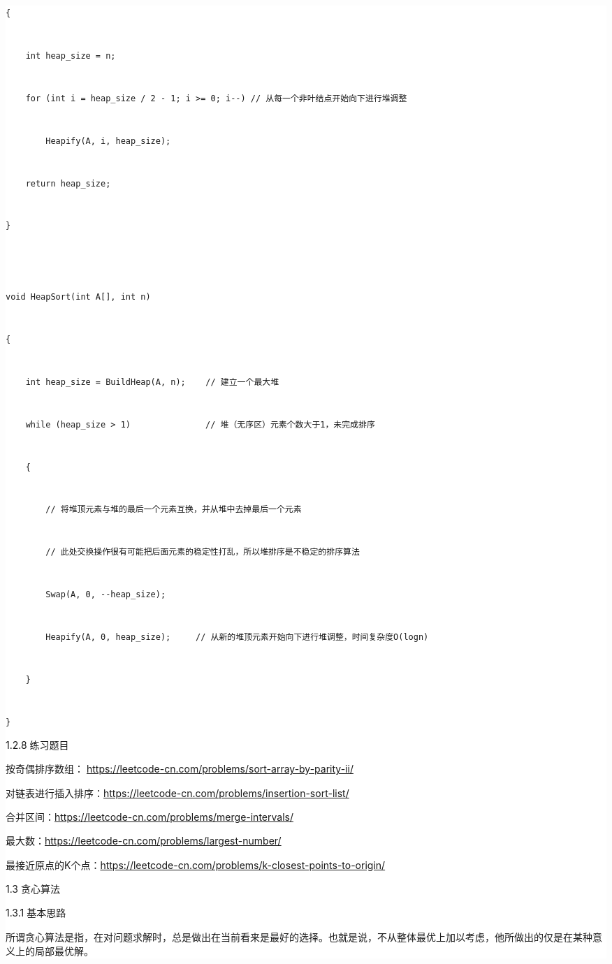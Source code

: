 
    {
    

        int heap_size = n;
    

        for (int i = heap_size / 2 - 1; i >= 0; i--) // 从每一个非叶结点开始向下进行堆调整
    

            Heapify(A, i, heap_size);
    

        return heap_size;
    

    }
    

    

    void HeapSort(int A[], int n)
    

    {
    

        int heap_size = BuildHeap(A, n);    // 建立一个最大堆
    

        while (heap_size > 1)    　　　　　　 // 堆（无序区）元素个数大于1，未完成排序
    

        {
    

            // 将堆顶元素与堆的最后一个元素互换，并从堆中去掉最后一个元素
    

            // 此处交换操作很有可能把后面元素的稳定性打乱，所以堆排序是不稳定的排序算法
    

            Swap(A, 0, --heap_size);
    

            Heapify(A, 0, heap_size);     // 从新的堆顶元素开始向下进行堆调整，时间复杂度O(logn)
    

        }
    

    }
    

1.2.8        练习题目

按奇偶排序数组： https://leetcode-cn.com/problems/sort-array-by-parity-ii/

对链表进行插入排序：https://leetcode-cn.com/problems/insertion-sort-list/

合并区间：https://leetcode-cn.com/problems/merge-intervals/

最大数：https://leetcode-cn.com/problems/largest-number/

最接近原点的K个点：https://leetcode-cn.com/problems/k-closest-points-to-origin/

1.3      贪心算法

1.3.1        基本思路

所谓贪心算法是指，在对问题求解时，总是做出在当前看来是最好的选择。也就是说，不从整体最优上加以考虑，他所做出的仅是在某种意义上的局部最优解。
